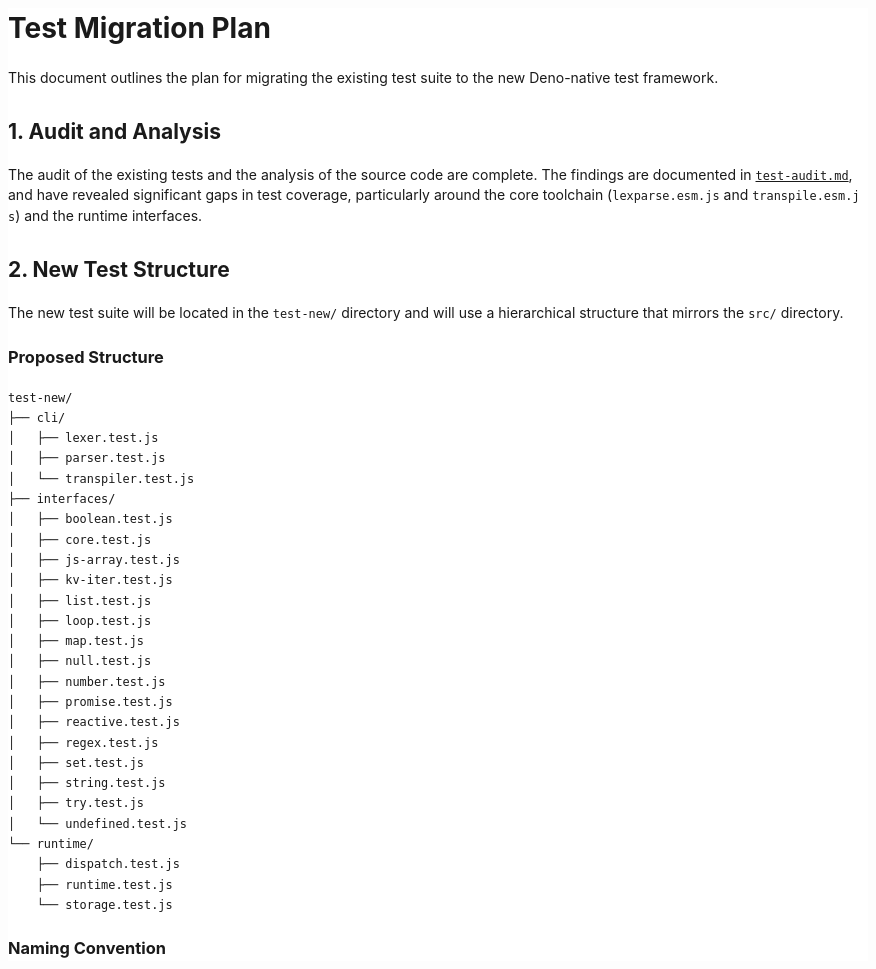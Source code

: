 # Test Migration Plan

This document outlines the plan for migrating the existing test suite to the new Deno-native test framework.

## 1. Audit and Analysis

The audit of the existing tests and the analysis of the source code are complete. The findings are documented in [`test-audit.md`](test-audit.md:0), and have revealed significant gaps in test coverage, particularly around the core toolchain (`lexparse.esm.js` and `transpile.esm.js`) and the runtime interfaces.

## 2. New Test Structure

The new test suite will be located in the `test-new/` directory and will use a hierarchical structure that mirrors the `src/` directory.

### Proposed Structure

```
test-new/
├── cli/
│   ├── lexer.test.js
│   ├── parser.test.js
│   └── transpiler.test.js
├── interfaces/
│   ├── boolean.test.js
│   ├── core.test.js
│   ├── js-array.test.js
│   ├── kv-iter.test.js
│   ├── list.test.js
│   ├── loop.test.js
│   ├── map.test.js
│   ├── null.test.js
│   ├── number.test.js
│   ├── promise.test.js
│   ├── reactive.test.js
│   ├── regex.test.js
│   ├── set.test.js
│   ├── string.test.js
│   ├── try.test.js
│   └── undefined.test.js
└── runtime/
    ├── dispatch.test.js
    ├── runtime.test.js
    └── storage.test.js
```

### Naming Convention
